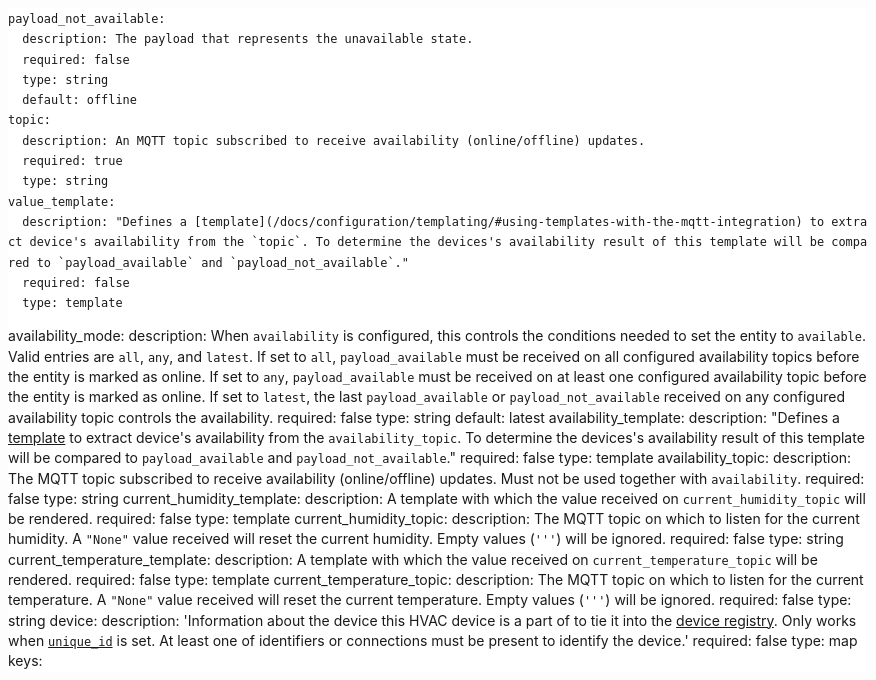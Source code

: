     payload_not_available:
      description: The payload that represents the unavailable state.
      required: false
      type: string
      default: offline
    topic:
      description: An MQTT topic subscribed to receive availability (online/offline) updates.
      required: true
      type: string
    value_template:
      description: "Defines a [template](/docs/configuration/templating/#using-templates-with-the-mqtt-integration) to extract device's availability from the `topic`. To determine the devices's availability result of this template will be compared to `payload_available` and `payload_not_available`."
      required: false
      type: template
availability_mode:
  description: When `availability` is configured, this controls the conditions needed to set the entity to `available`. Valid entries are `all`, `any`, and `latest`. If set to `all`, `payload_available` must be received on all configured availability topics before the entity is marked as online. If set to `any`, `payload_available` must be received on at least one configured availability topic before the entity is marked as online. If set to `latest`, the last `payload_available` or `payload_not_available` received on any configured availability topic controls the availability.
  required: false
  type: string
  default: latest
availability_template:
  description: "Defines a [template](/docs/configuration/templating/#using-templates-with-the-mqtt-integration) to extract device's availability from the `availability_topic`. To determine the devices's availability result of this template will be compared to `payload_available` and `payload_not_available`."
  required: false
  type: template
availability_topic:
  description: The MQTT topic subscribed to receive availability (online/offline) updates. Must not be used together with `availability`.
  required: false
  type: string
current_humidity_template:
  description: A template with which the value received on `current_humidity_topic` will be rendered.
  required: false
  type: template
current_humidity_topic:
  description: The MQTT topic on which to listen for the current humidity. A `"None"` value received will reset the current humidity. Empty values (`'''`) will be ignored. 
  required: false
  type: string
current_temperature_template:
  description: A template with which the value received on `current_temperature_topic` will be rendered.
  required: false
  type: template
current_temperature_topic:
  description: The MQTT topic on which to listen for the current temperature. A `"None"` value received will reset the current temperature. Empty values (`'''`) will be ignored.
  required: false
  type: string
device:
  description: 'Information about the device this HVAC device is a part of to tie it into the [device registry](https://developers.home-assistant.io/docs/en/device_registry_index.html). Only works when [`unique_id`](#unique_id) is set. At least one of identifiers or connections must be present to identify the device.'
  required: false
  type: map
  keys: